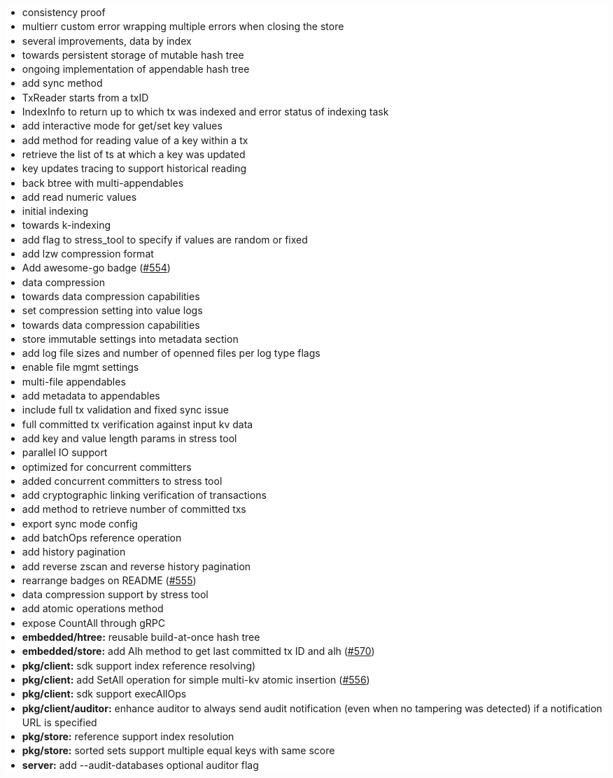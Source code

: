 - consistency proof
- multierr custom error wrapping multiple errors when closing the store
- several improvements, data by index
- towards persistent storage of mutable hash tree
- ongoing implementation of appendable hash tree
- add sync method
- TxReader starts from a txID
- IndexInfo to return up to which tx was indexed and error status of indexing task
- add interactive mode for get/set key values
- add method for reading value of a key within a tx
- retrieve the list of ts at which a key was updated
- key updates tracing to support historical reading
- back btree with multi-appendables
- add read numeric values
- initial indexing
- towards k-indexing
- add flag to stress_tool to specify if values are random or fixed
- add lzw compression format
- Add awesome-go badge ([#554](https://github.com/vchain-us/immudb/issues/554))
- data compression
- towards data compression capabilities
- set compression setting into value logs
- towards data compression capabilities
- store immutable settings into metadata section
- add log file sizes and number of openned files per log type flags
- enable file mgmt settings
- multi-file appendables
- add metadata to appendables
- include full tx validation and fixed sync issue
- full committed tx verification against input kv data
- add key and value length params in stress tool
- parallel IO support
- optimized for concurrent committers
- added concurrent committers to stress tool
- add cryptographic linking verification of transactions
- add method to retrieve number of committed txs
- export sync mode config
- add batchOps reference operation
- add history pagination
- add reverse zscan and reverse history pagination
- rearrange badges on README ([#555](https://github.com/vchain-us/immudb/issues/555))
- data compression support by stress tool
- add atomic operations method
- expose CountAll through gRPC
- **embedded/htree:** reusable build-at-once hash tree
- **embedded/store:** add Alh method to get last committed tx ID and alh ([#570](https://github.com/vchain-us/immudb/issues/570))
- **pkg/client:** sdk support index reference resolving)
- **pkg/client:** add SetAll operation for simple  multi-kv atomic insertion ([#556](https://github.com/vchain-us/immudb/issues/556))
- **pkg/client:** sdk support execAllOps
- **pkg/client/auditor:** enhance auditor to always send audit notification (even when no tampering was detected) if a notification URL is specified
- **pkg/store:** reference support index resolution
- **pkg/store:** sorted sets support multiple equal keys with same score
- **server:** add --audit-databases optional auditor flag
